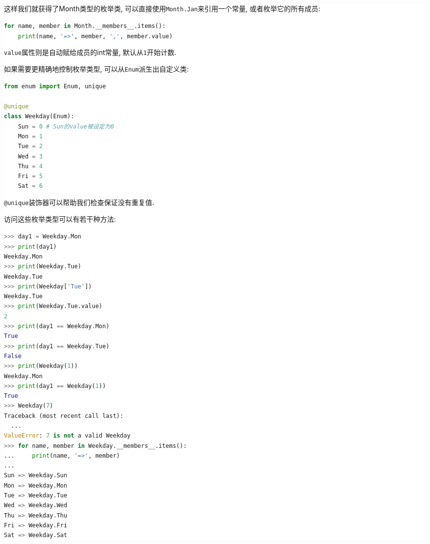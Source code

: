 这样我们就获得了Month类型的枚举类,
可以直接使用`Month.Jan`来引用一个常量, 或者枚举它的所有成员:

```python
for name, member in Month.__members__.items():
    print(name, '=>', member, ',', member.value)
```

`value`属性则是自动赋给成员的int常量, 默认从`1`开始计数.

如果需要更精确地控制枚举类型, 可以从`Enum`派生出自定义类:

```python
from enum import Enum, unique

@unique
class Weekday(Enum):
    Sun = 0 # Sun的value被设定为0
    Mon = 1
    Tue = 2
    Wed = 3
    Thu = 4
    Fri = 5
    Sat = 6
```

`@unique`装饰器可以帮助我们检查保证没有重复值.

访问这些枚举类型可以有若干种方法:

```python
>>> day1 = Weekday.Mon
>>> print(day1)
Weekday.Mon
>>> print(Weekday.Tue)
Weekday.Tue
>>> print(Weekday['Tue'])
Weekday.Tue
>>> print(Weekday.Tue.value)
2
>>> print(day1 == Weekday.Mon)
True
>>> print(day1 == Weekday.Tue)
False
>>> print(Weekday(1))
Weekday.Mon
>>> print(day1 == Weekday(1))
True
>>> Weekday(7)
Traceback (most recent call last):
  ...
ValueError: 7 is not a valid Weekday
>>> for name, member in Weekday.__members__.items():
...     print(name, '=>', member)
...
Sun => Weekday.Sun
Mon => Weekday.Mon
Tue => Weekday.Tue
Wed => Weekday.Wed
Thu => Weekday.Thu
Fri => Weekday.Fri
Sat => Weekday.Sat
```


[rest api介绍]: https://www.jianshu.com/p/75389ea9a90b
[Python的官方文档]: docs.python.org/3/reference/datamodel.html#special-method-names
[Python 的枚举类型]: https://segmentfault.com/a/1190000017327003